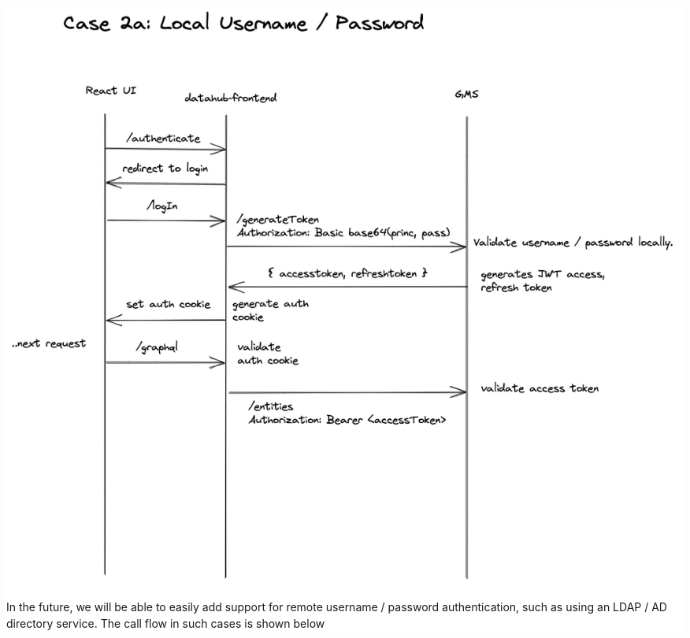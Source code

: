 ![local-up-auth](./local-up-auth.png)

In the future, we will be able to easily add support for remote username / password authentication, such as using an LDAP / AD directory service. The call flow in such cases is shown below
